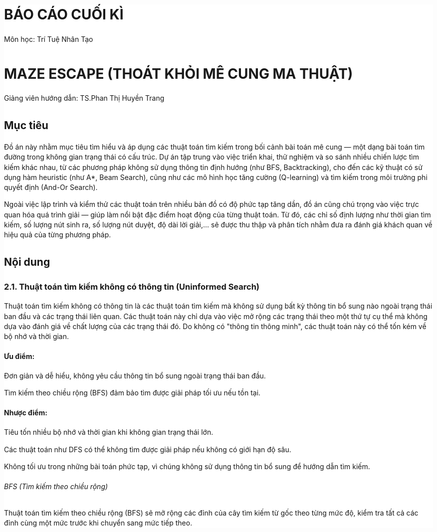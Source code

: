 # BÁO CÁO CUỐI KÌ

Môn học: Trí Tuệ Nhân Tạo

# MAZE ESCAPE (THOÁT KHỎI MÊ CUNG MA THUẬT)

Giảng viên hướng dẫn: TS.Phan Thị Huyền Trang

## Mục tiêu

Đồ án này nhằm mục tiêu tìm hiểu và áp dụng các thuật toán tìm kiếm trong bối cảnh bài toán mê cung — một dạng bài toán tìm đường trong không gian trạng thái có cấu trúc. Dự án tập trung vào việc triển khai, thử nghiệm và so sánh nhiều chiến lược tìm kiếm khác nhau, từ các phương pháp không sử dụng thông tin định hướng (như BFS, Backtracking), cho đến các kỹ thuật có sử dụng hàm heuristic (như A*, Beam Search), cũng như các mô hình học tăng cường (Q-learning) và tìm kiếm trong môi trường phi quyết định (And-Or Search).

Ngoài việc lập trình và kiểm thử các thuật toán trên nhiều bản đồ có độ phức tạp tăng dần, đồ án cũng chú trọng vào việc trực quan hóa quá trình giải — giúp làm nổi bật đặc điểm hoạt động của từng thuật toán. Từ đó, các chỉ số định lượng như thời gian tìm kiếm, số lượng nút sinh ra, số lượng nút duyệt, độ dài lời giải,... sẽ được thu thập và phân tích nhằm đưa ra đánh giá khách quan về hiệu quả của từng phương pháp.

## Nội dung

### 2.1.  Thuật toán tìm kiếm không có thông tin (Uninformed Search)

Thuật toán tìm kiếm không có thông tin là các thuật toán tìm kiếm mà không sử dụng bất kỳ thông tin bổ sung nào ngoài trạng thái ban đầu và các trạng thái liên quan. Các thuật toán này chỉ dựa vào việc mở rộng các trạng thái theo một thứ tự cụ thể mà không dựa vào đánh giá về chất lượng của các trạng thái đó. Do không có "thông tin thông minh", các thuật toán này có thể tốn kém về bộ nhớ và thời gian.

#### Ưu điểm:

Đơn giản và dễ hiểu, không yêu cầu thông tin bổ sung ngoài trạng thái ban đầu.

Tìm kiếm theo chiều rộng (BFS) đảm bảo tìm được giải pháp tối ưu nếu tồn tại.

#### Nhược điểm:

Tiêu tốn nhiều bộ nhớ và thời gian khi không gian trạng thái lớn.

Các thuật toán như DFS có thể không tìm được giải pháp nếu không có giới hạn độ sâu.

Không tối ưu trong những bài toán phức tạp, vì chúng không sử dụng thông tin bổ sung để hướng dẫn tìm kiếm.

###### BFS (Tìm kiếm theo chiều rộng)

Thuật toán tìm kiếm theo chiều rộng (BFS) sẽ mở rộng các đỉnh của cây tìm kiếm từ gốc theo từng mức độ, kiểm tra tất cả các đỉnh cùng một mức trước khi chuyển sang mức tiếp theo.
